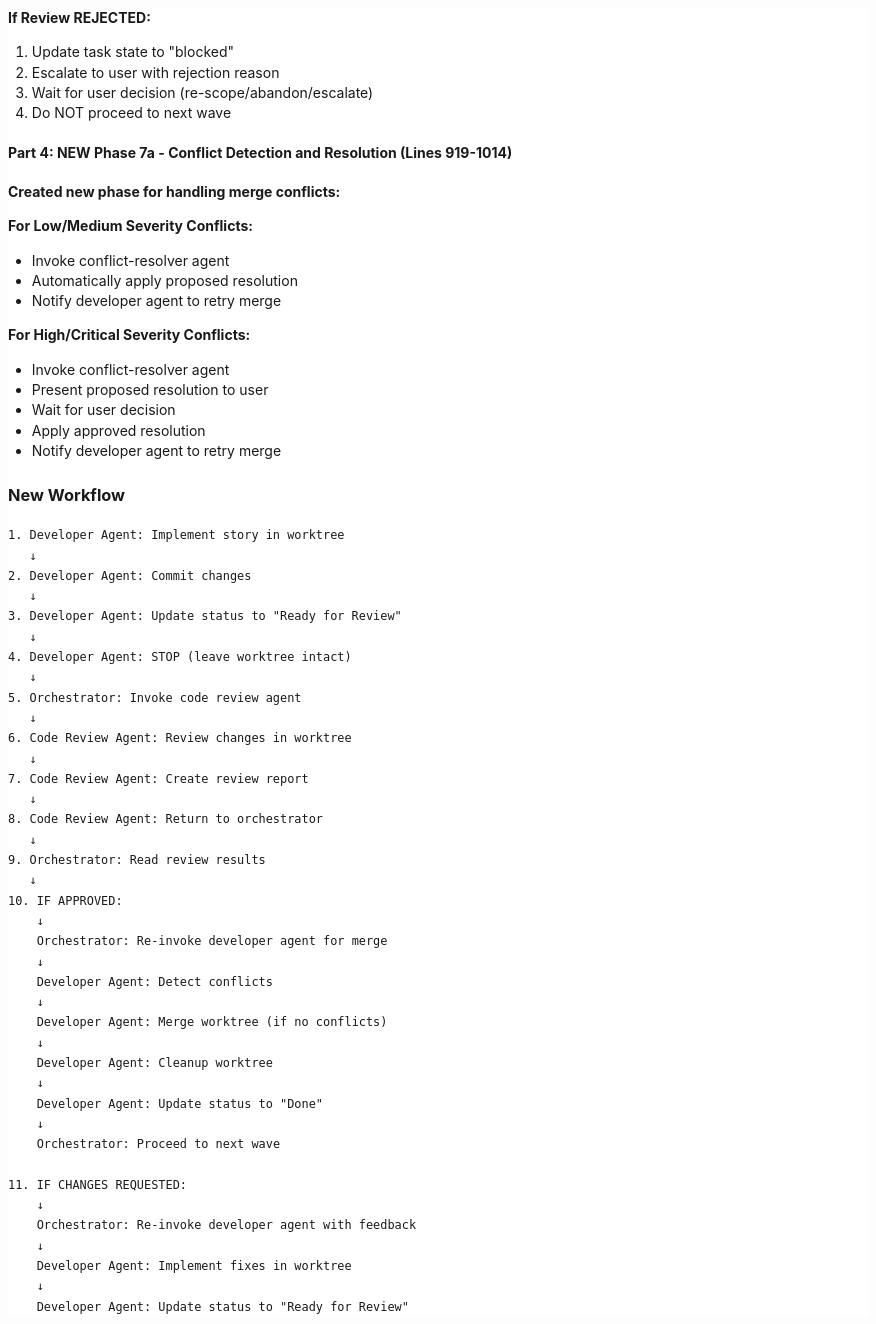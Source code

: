 **If Review REJECTED:**
1. Update task state to "blocked"
2. Escalate to user with rejection reason
3. Wait for user decision (re-scope/abandon/escalate)
4. Do NOT proceed to next wave

#### Part 4: NEW Phase 7a - Conflict Detection and Resolution (Lines 919-1014)

**Created new phase for handling merge conflicts:**

**For Low/Medium Severity Conflicts:**
- Invoke conflict-resolver agent
- Automatically apply proposed resolution
- Notify developer agent to retry merge

**For High/Critical Severity Conflicts:**
- Invoke conflict-resolver agent
- Present proposed resolution to user
- Wait for user decision
- Apply approved resolution
- Notify developer agent to retry merge

### New Workflow

```
1. Developer Agent: Implement story in worktree
   ↓
2. Developer Agent: Commit changes
   ↓
3. Developer Agent: Update status to "Ready for Review"
   ↓
4. Developer Agent: STOP (leave worktree intact)
   ↓
5. Orchestrator: Invoke code review agent
   ↓
6. Code Review Agent: Review changes in worktree
   ↓
7. Code Review Agent: Create review report
   ↓
8. Code Review Agent: Return to orchestrator
   ↓
9. Orchestrator: Read review results
   ↓
10. IF APPROVED:
    ↓
    Orchestrator: Re-invoke developer agent for merge
    ↓
    Developer Agent: Detect conflicts
    ↓
    Developer Agent: Merge worktree (if no conflicts)
    ↓
    Developer Agent: Cleanup worktree
    ↓
    Developer Agent: Update status to "Done"
    ↓
    Orchestrator: Proceed to next wave
    
11. IF CHANGES REQUESTED:
    ↓
    Orchestrator: Re-invoke developer agent with feedback
    ↓
    Developer Agent: Implement fixes in worktree
    ↓
    Developer Agent: Update status to "Ready for Review"
```